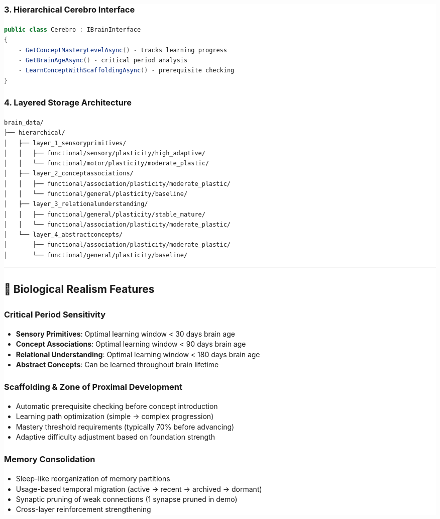 ### **3. Hierarchical Cerebro Interface**
```csharp
public class Cerebro : IBrainInterface
{
    - GetConceptMasteryLevelAsync() - tracks learning progress
    - GetBrainAgeAsync() - critical period analysis
    - LearnConceptWithScaffoldingAsync() - prerequisite checking
}
```

### **4. Layered Storage Architecture**
```
brain_data/
├── hierarchical/
│   ├── layer_1_sensoryprimitives/
│   │   ├── functional/sensory/plasticity/high_adaptive/
│   │   └── functional/motor/plasticity/moderate_plastic/
│   ├── layer_2_conceptassociations/
│   │   ├── functional/association/plasticity/moderate_plastic/
│   │   └── functional/general/plasticity/baseline/
│   ├── layer_3_relationalunderstanding/
│   │   ├── functional/general/plasticity/stable_mature/
│   │   └── functional/association/plasticity/moderate_plastic/
│   └── layer_4_abstractconcepts/
│       ├── functional/association/plasticity/moderate_plastic/
│       └── functional/general/plasticity/baseline/
```

---

## 🧬 **Biological Realism Features**

### **Critical Period Sensitivity**
- **Sensory Primitives**: Optimal learning window < 30 days brain age
- **Concept Associations**: Optimal learning window < 90 days brain age  
- **Relational Understanding**: Optimal learning window < 180 days brain age
- **Abstract Concepts**: Can be learned throughout brain lifetime

### **Scaffolding & Zone of Proximal Development**
- Automatic prerequisite checking before concept introduction
- Learning path optimization (simple → complex progression)
- Mastery threshold requirements (typically 70% before advancing)
- Adaptive difficulty adjustment based on foundation strength

### **Memory Consolidation**
- Sleep-like reorganization of memory partitions
- Usage-based temporal migration (active → recent → archived → dormant)
- Synaptic pruning of weak connections (1 synapse pruned in demo)
- Cross-layer reinforcement strengthening
